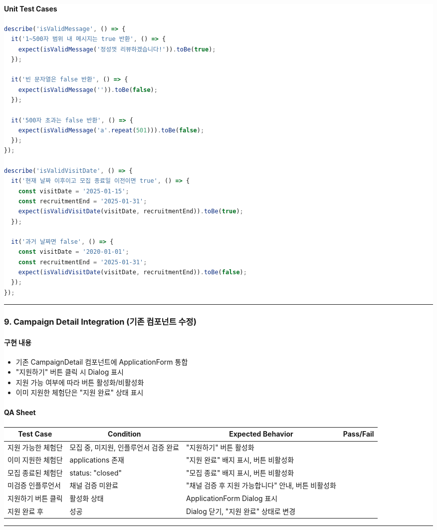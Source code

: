 #### Unit Test Cases
```typescript
describe('isValidMessage', () => {
  it('1~500자 범위 내 메시지는 true 반환', () => {
    expect(isValidMessage('정성껏 리뷰하겠습니다!')).toBe(true);
  });

  it('빈 문자열은 false 반환', () => {
    expect(isValidMessage('')).toBe(false);
  });

  it('500자 초과는 false 반환', () => {
    expect(isValidMessage('a'.repeat(501))).toBe(false);
  });
});

describe('isValidVisitDate', () => {
  it('현재 날짜 이후이고 모집 종료일 이전이면 true', () => {
    const visitDate = '2025-01-15';
    const recruitmentEnd = '2025-01-31';
    expect(isValidVisitDate(visitDate, recruitmentEnd)).toBe(true);
  });

  it('과거 날짜면 false', () => {
    const visitDate = '2020-01-01';
    const recruitmentEnd = '2025-01-31';
    expect(isValidVisitDate(visitDate, recruitmentEnd)).toBe(false);
  });
});
```

---

### 9. Campaign Detail Integration (기존 컴포넌트 수정)

#### 구현 내용
- 기존 CampaignDetail 컴포넌트에 ApplicationForm 통합
- "지원하기" 버튼 클릭 시 Dialog 표시
- 지원 가능 여부에 따라 버튼 활성화/비활성화
- 이미 지원한 체험단은 "지원 완료" 상태 표시

#### QA Sheet
| Test Case | Condition | Expected Behavior | Pass/Fail |
|-----------|-----------|-------------------|-----------|
| 지원 가능한 체험단 | 모집 중, 미지원, 인플루언서 검증 완료 | "지원하기" 버튼 활성화 | |
| 이미 지원한 체험단 | applications 존재 | "지원 완료" 배지 표시, 버튼 비활성화 | |
| 모집 종료된 체험단 | status: "closed" | "모집 종료" 배지 표시, 버튼 비활성화 | |
| 미검증 인플루언서 | 채널 검증 미완료 | "채널 검증 후 지원 가능합니다" 안내, 버튼 비활성화 | |
| 지원하기 버튼 클릭 | 활성화 상태 | ApplicationForm Dialog 표시 | |
| 지원 완료 후 | 성공 | Dialog 닫기, "지원 완료" 상태로 변경 | |

---